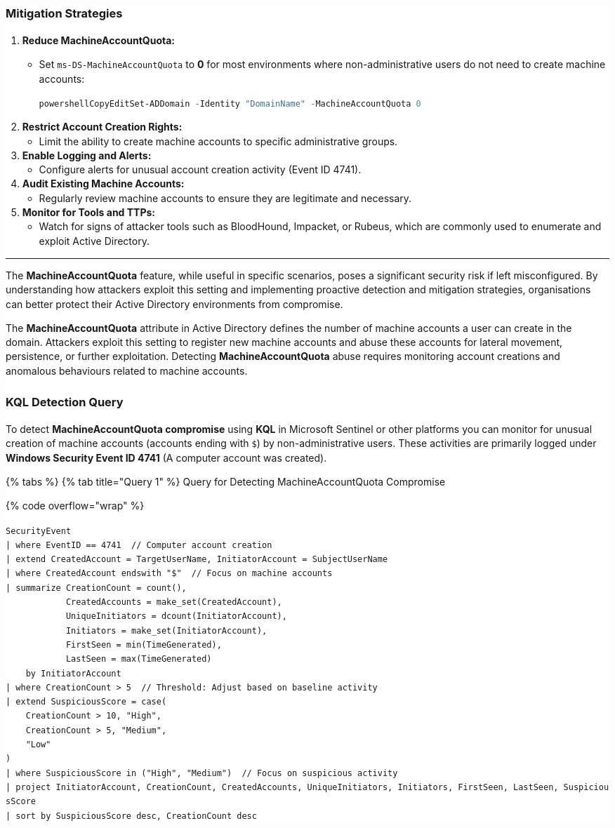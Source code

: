 ### **Mitigation Strategies**

1. **Reduce MachineAccountQuota:**
   *   Set `ms-DS-MachineAccountQuota` to **0** for most environments where non-administrative users do not need to create machine accounts:

       ```powershell
       powershellCopyEditSet-ADDomain -Identity "DomainName" -MachineAccountQuota 0
       ```
2. **Restrict Account Creation Rights:**
   * Limit the ability to create machine accounts to specific administrative groups.
3. **Enable Logging and Alerts:**
   * Configure alerts for unusual account creation activity (Event ID 4741).
4. **Audit Existing Machine Accounts:**
   * Regularly review machine accounts to ensure they are legitimate and necessary.
5. **Monitor for Tools and TTPs:**
   * Watch for signs of attacker tools such as BloodHound, Impacket, or Rubeus, which are commonly used to enumerate and exploit Active Directory.

***

The **MachineAccountQuota** feature, while useful in specific scenarios, poses a significant security risk if left misconfigured. By understanding how attackers exploit this setting and implementing proactive detection and mitigation strategies, organisations can better protect their Active Directory environments from compromise.

The **MachineAccountQuota** attribute in Active Directory defines the number of machine accounts a user can create in the domain. Attackers exploit this setting to register new machine accounts and abuse these accounts for lateral movement, persistence, or further exploitation. Detecting **MachineAccountQuota** abuse requires monitoring account creations and anomalous behaviours related to machine accounts.

### KQL Detection  Query

To detect **MachineAccountQuota compromise** using **KQL** in Microsoft Sentinel or other platforms you can monitor for unusual creation of machine accounts (accounts ending with `$`) by non-administrative users. These activities are primarily logged under **Windows Security Event ID 4741** (A computer account was created).

{% tabs %}
{% tab title="Query 1" %}
Query for Detecting MachineAccountQuota Compromise

{% code overflow="wrap" %}
```kusto
SecurityEvent
| where EventID == 4741  // Computer account creation
| extend CreatedAccount = TargetUserName, InitiatorAccount = SubjectUserName
| where CreatedAccount endswith "$"  // Focus on machine accounts
| summarize CreationCount = count(), 
            CreatedAccounts = make_set(CreatedAccount), 
            UniqueInitiators = dcount(InitiatorAccount), 
            Initiators = make_set(InitiatorAccount), 
            FirstSeen = min(TimeGenerated), 
            LastSeen = max(TimeGenerated) 
    by InitiatorAccount
| where CreationCount > 5  // Threshold: Adjust based on baseline activity
| extend SuspiciousScore = case(
    CreationCount > 10, "High",
    CreationCount > 5, "Medium",
    "Low"
)
| where SuspiciousScore in ("High", "Medium")  // Focus on suspicious activity
| project InitiatorAccount, CreationCount, CreatedAccounts, UniqueInitiators, Initiators, FirstSeen, LastSeen, SuspiciousScore
| sort by SuspiciousScore desc, CreationCount desc
```